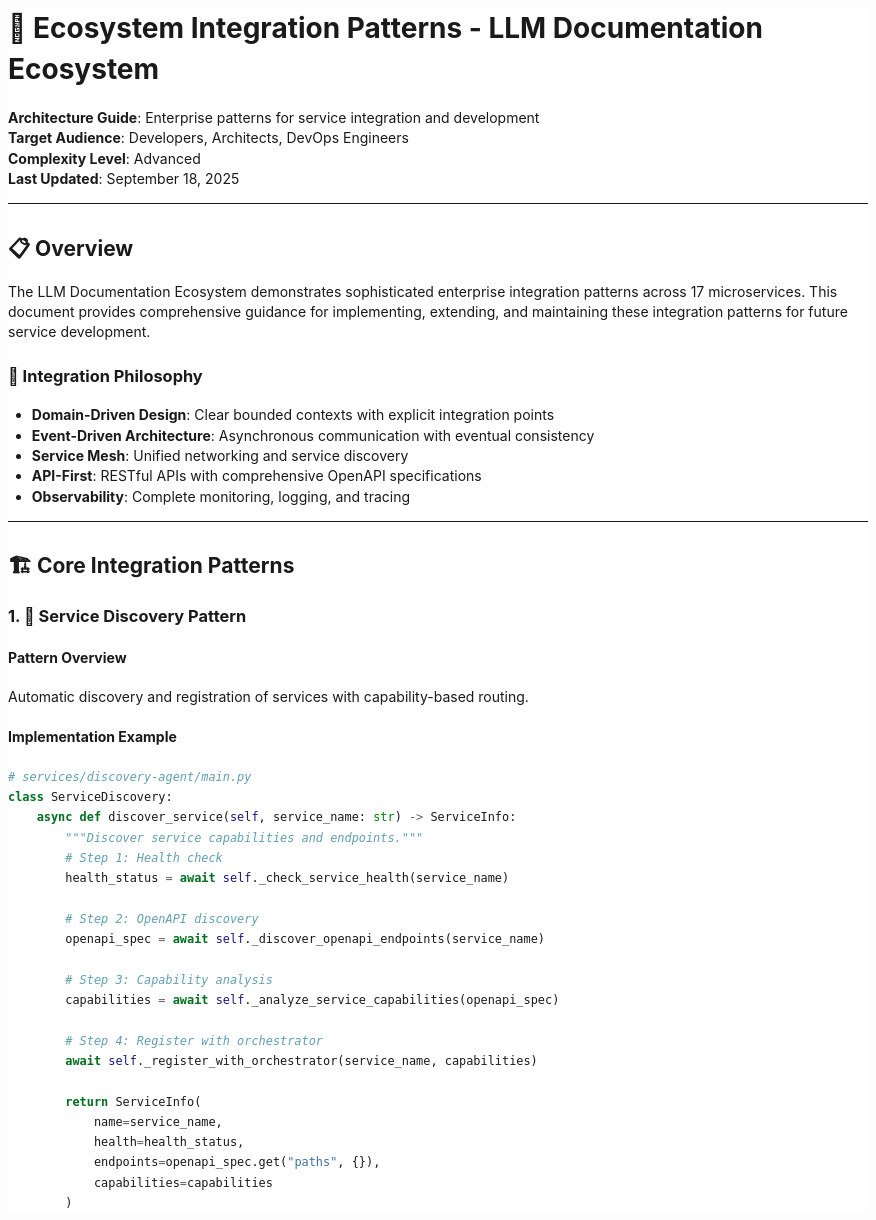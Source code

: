 # 🔗 Ecosystem Integration Patterns - LLM Documentation Ecosystem

**Architecture Guide**: Enterprise patterns for service integration and development  
**Target Audience**: Developers, Architects, DevOps Engineers  
**Complexity Level**: Advanced  
**Last Updated**: September 18, 2025

---

## 📋 **Overview**

The LLM Documentation Ecosystem demonstrates sophisticated enterprise integration patterns across 17 microservices. This document provides comprehensive guidance for implementing, extending, and maintaining these integration patterns for future service development.

### **🎯 Integration Philosophy**
- **Domain-Driven Design**: Clear bounded contexts with explicit integration points
- **Event-Driven Architecture**: Asynchronous communication with eventual consistency
- **Service Mesh**: Unified networking and service discovery
- **API-First**: RESTful APIs with comprehensive OpenAPI specifications
- **Observability**: Complete monitoring, logging, and tracing

---

## 🏗️ **Core Integration Patterns**

### **1. 🎯 Service Discovery Pattern**

#### **Pattern Overview**
Automatic discovery and registration of services with capability-based routing.

#### **Implementation Example**
```python
# services/discovery-agent/main.py
class ServiceDiscovery:
    async def discover_service(self, service_name: str) -> ServiceInfo:
        """Discover service capabilities and endpoints."""
        # Step 1: Health check
        health_status = await self._check_service_health(service_name)
        
        # Step 2: OpenAPI discovery
        openapi_spec = await self._discover_openapi_endpoints(service_name)
        
        # Step 3: Capability analysis
        capabilities = await self._analyze_service_capabilities(openapi_spec)
        
        # Step 4: Register with orchestrator
        await self._register_with_orchestrator(service_name, capabilities)
        
        return ServiceInfo(
            name=service_name,
            health=health_status,
            endpoints=openapi_spec.get("paths", {}),
            capabilities=capabilities
        )
```
